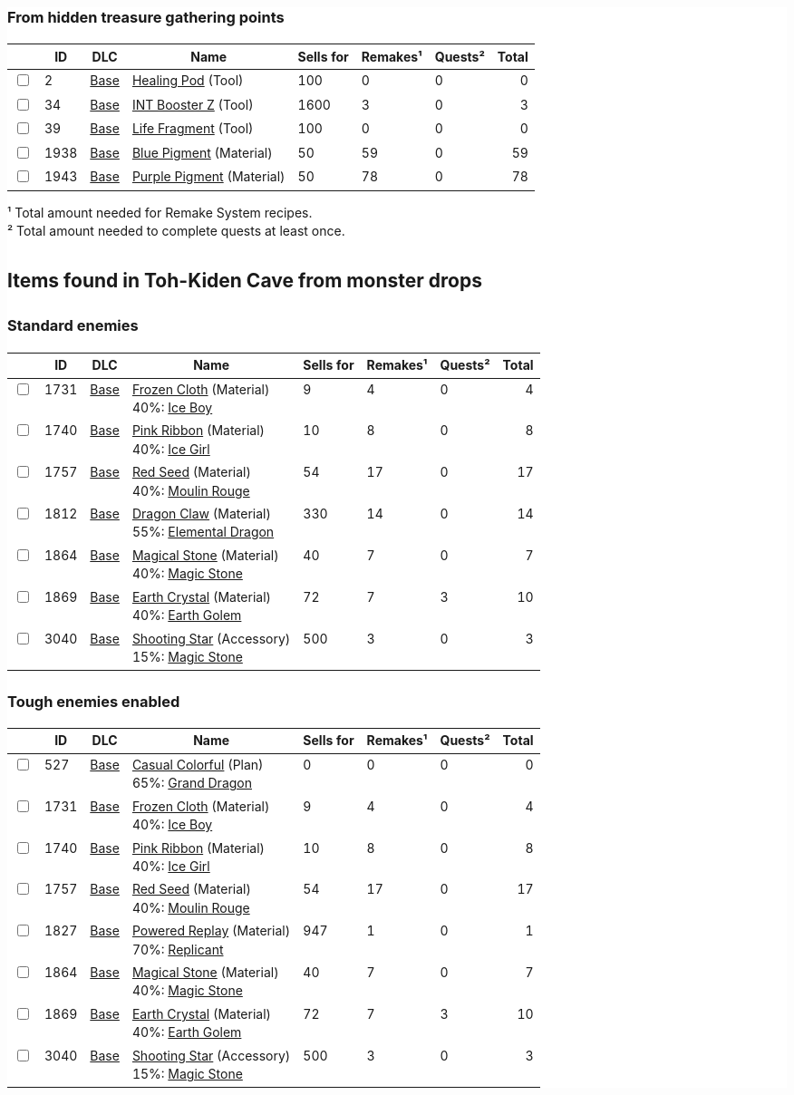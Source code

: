 ### From hidden treasure gathering points

|    | ID | DLC | Name | Sells for | Remakes¹ | Quests² | Total |
| -- | -- | --- | ---- | --------- | -------- | ------- | ----: |
| <input type="checkbox" id="rb1-item-1-2" class="trackbox" /> | 2 | [Base](/neptunia/rb1/dlc/1-base.html) | [Healing Pod](/neptunia/rb1/item/1-2-healing-pod.html) (Tool) | 100 | 0 | 0 | 0 |
| <input type="checkbox" id="rb1-item-1-34" class="trackbox" /> | 34 | [Base](/neptunia/rb1/dlc/1-base.html) | [INT Booster Z](/neptunia/rb1/item/1-34-int-booster-z.html) (Tool) | 1600 | 3 | 0 | 3 |
| <input type="checkbox" id="rb1-item-1-39" class="trackbox" /> | 39 | [Base](/neptunia/rb1/dlc/1-base.html) | [Life Fragment](/neptunia/rb1/item/1-39-life-fragment.html) (Tool) | 100 | 0 | 0 | 0 |
| <input type="checkbox" id="rb1-item-1-1938" class="trackbox" /> | 1938 | [Base](/neptunia/rb1/dlc/1-base.html) | [Blue Pigment](/neptunia/rb1/item/1-1938-blue-pigment.html) (Material) | 50 | 59 | 0 | 59 |
| <input type="checkbox" id="rb1-item-1-1943" class="trackbox" /> | 1943 | [Base](/neptunia/rb1/dlc/1-base.html) | [Purple Pigment](/neptunia/rb1/item/1-1943-purple-pigment.html) (Material) | 50 | 78 | 0 | 78 |


¹ Total amount needed for Remake System recipes.<br />² Total amount needed to complete quests at least once.

## Items found in Toh-Kiden Cave from monster drops


### Standard enemies

|    | ID | DLC | Name | Sells for | Remakes¹ | Quests² | Total |
| -- | -- | --- | ---- | --------- | -------- | ------- | ----: |
| <input type="checkbox" id="rb1-item-1-1731" class="trackbox" /> | 1731 | [Base](/neptunia/rb1/dlc/1-base.html) | [Frozen Cloth](/neptunia/rb1/item/1-1731-frozen-cloth.html) (Material)<br />40%: [Ice Boy](/neptunia/rb1/monster/1-267-ice-boy.html) | 9 | 4 | 0 | 4 |
| <input type="checkbox" id="rb1-item-1-1740" class="trackbox" /> | 1740 | [Base](/neptunia/rb1/dlc/1-base.html) | [Pink Ribbon](/neptunia/rb1/item/1-1740-pink-ribbon.html) (Material)<br />40%: [Ice Girl](/neptunia/rb1/monster/1-268-ice-girl.html) | 10 | 8 | 0 | 8 |
| <input type="checkbox" id="rb1-item-1-1757" class="trackbox" /> | 1757 | [Base](/neptunia/rb1/dlc/1-base.html) | [Red Seed](/neptunia/rb1/item/1-1757-red-seed.html) (Material)<br />40%: [Moulin Rouge](/neptunia/rb1/monster/1-272-moulin-rouge.html) | 54 | 17 | 0 | 17 |
| <input type="checkbox" id="rb1-item-1-1812" class="trackbox" /> | 1812 | [Base](/neptunia/rb1/dlc/1-base.html) | [Dragon Claw](/neptunia/rb1/item/1-1812-dragon-claw.html) (Material)<br />55%: [Elemental Dragon](/neptunia/rb1/monster/1-273-elemental-dragon.html) | 330 | 14 | 0 | 14 |
| <input type="checkbox" id="rb1-item-1-1864" class="trackbox" /> | 1864 | [Base](/neptunia/rb1/dlc/1-base.html) | [Magical Stone](/neptunia/rb1/item/1-1864-magical-stone.html) (Material)<br />40%: [Magic Stone](/neptunia/rb1/monster/1-271-magic-stone.html) | 40 | 7 | 0 | 7 |
| <input type="checkbox" id="rb1-item-1-1869" class="trackbox" /> | 1869 | [Base](/neptunia/rb1/dlc/1-base.html) | [Earth Crystal](/neptunia/rb1/item/1-1869-earth-crystal.html) (Material)<br />40%: [Earth Golem](/neptunia/rb1/monster/1-269-earth-golem.html) | 72 | 7 | 3 | 10 |
| <input type="checkbox" id="rb1-item-1-3040" class="trackbox" /> | 3040 | [Base](/neptunia/rb1/dlc/1-base.html) | [Shooting Star](/neptunia/rb1/item/1-3040-shooting-star.html) (Accessory)<br />15%: [Magic Stone](/neptunia/rb1/monster/1-271-magic-stone.html) | 500 | 3 | 0 | 3 |


### Tough enemies enabled

|    | ID | DLC | Name | Sells for | Remakes¹ | Quests² | Total |
| -- | -- | --- | ---- | --------- | -------- | ------- | ----: |
| <input type="checkbox" id="rb1-item-1-527" class="trackbox" /> | 527 | [Base](/neptunia/rb1/dlc/1-base.html) | [Casual Colorful](/neptunia/rb1/item/1-527-casual-colorful.html) (Plan)<br />65%: [Grand Dragon](/neptunia/rb1/monster/1-274-grand-dragon.html) | 0 | 0 | 0 | 0 |
| <input type="checkbox" id="rb1-item-1-1731" class="trackbox" /> | 1731 | [Base](/neptunia/rb1/dlc/1-base.html) | [Frozen Cloth](/neptunia/rb1/item/1-1731-frozen-cloth.html) (Material)<br />40%: [Ice Boy](/neptunia/rb1/monster/1-267-ice-boy.html) | 9 | 4 | 0 | 4 |
| <input type="checkbox" id="rb1-item-1-1740" class="trackbox" /> | 1740 | [Base](/neptunia/rb1/dlc/1-base.html) | [Pink Ribbon](/neptunia/rb1/item/1-1740-pink-ribbon.html) (Material)<br />40%: [Ice Girl](/neptunia/rb1/monster/1-268-ice-girl.html) | 10 | 8 | 0 | 8 |
| <input type="checkbox" id="rb1-item-1-1757" class="trackbox" /> | 1757 | [Base](/neptunia/rb1/dlc/1-base.html) | [Red Seed](/neptunia/rb1/item/1-1757-red-seed.html) (Material)<br />40%: [Moulin Rouge](/neptunia/rb1/monster/1-272-moulin-rouge.html) | 54 | 17 | 0 | 17 |
| <input type="checkbox" id="rb1-item-1-1827" class="trackbox" /> | 1827 | [Base](/neptunia/rb1/dlc/1-base.html) | [Powered Replay](/neptunia/rb1/item/1-1827-powered-replay.html) (Material)<br />70%: [Replicant](/neptunia/rb1/monster/1-275-replicant.html) | 947 | 1 | 0 | 1 |
| <input type="checkbox" id="rb1-item-1-1864" class="trackbox" /> | 1864 | [Base](/neptunia/rb1/dlc/1-base.html) | [Magical Stone](/neptunia/rb1/item/1-1864-magical-stone.html) (Material)<br />40%: [Magic Stone](/neptunia/rb1/monster/1-271-magic-stone.html) | 40 | 7 | 0 | 7 |
| <input type="checkbox" id="rb1-item-1-1869" class="trackbox" /> | 1869 | [Base](/neptunia/rb1/dlc/1-base.html) | [Earth Crystal](/neptunia/rb1/item/1-1869-earth-crystal.html) (Material)<br />40%: [Earth Golem](/neptunia/rb1/monster/1-269-earth-golem.html) | 72 | 7 | 3 | 10 |
| <input type="checkbox" id="rb1-item-1-3040" class="trackbox" /> | 3040 | [Base](/neptunia/rb1/dlc/1-base.html) | [Shooting Star](/neptunia/rb1/item/1-3040-shooting-star.html) (Accessory)<br />15%: [Magic Stone](/neptunia/rb1/monster/1-271-magic-stone.html) | 500 | 3 | 0 | 3 |
